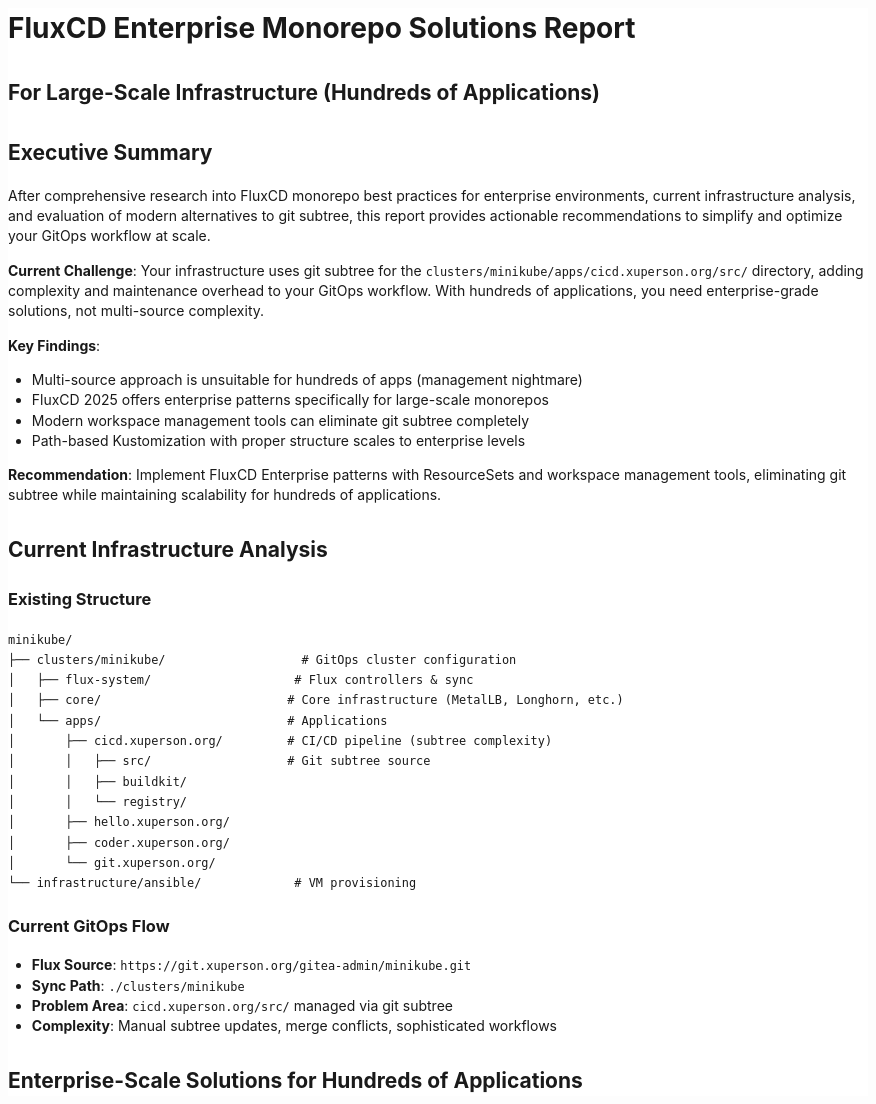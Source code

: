 # FluxCD Enterprise Monorepo Solutions Report
## For Large-Scale Infrastructure (Hundreds of Applications)

## Executive Summary

After comprehensive research into FluxCD monorepo best practices for enterprise environments, current infrastructure analysis, and evaluation of modern alternatives to git subtree, this report provides actionable recommendations to simplify and optimize your GitOps workflow at scale.

**Current Challenge**: Your infrastructure uses git subtree for the `clusters/minikube/apps/cicd.xuperson.org/src/` directory, adding complexity and maintenance overhead to your GitOps workflow. With hundreds of applications, you need enterprise-grade solutions, not multi-source complexity.

**Key Findings**: 
- Multi-source approach is unsuitable for hundreds of apps (management nightmare)
- FluxCD 2025 offers enterprise patterns specifically for large-scale monorepos
- Modern workspace management tools can eliminate git subtree completely
- Path-based Kustomization with proper structure scales to enterprise levels

**Recommendation**: Implement FluxCD Enterprise patterns with ResourceSets and workspace management tools, eliminating git subtree while maintaining scalability for hundreds of applications.

## Current Infrastructure Analysis

### Existing Structure
```
minikube/
├── clusters/minikube/                   # GitOps cluster configuration
│   ├── flux-system/                    # Flux controllers & sync
│   ├── core/                          # Core infrastructure (MetalLB, Longhorn, etc.)
│   └── apps/                          # Applications
│       ├── cicd.xuperson.org/         # CI/CD pipeline (subtree complexity)
│       │   ├── src/                   # Git subtree source
│       │   ├── buildkit/
│       │   └── registry/
│       ├── hello.xuperson.org/
│       ├── coder.xuperson.org/
│       └── git.xuperson.org/
└── infrastructure/ansible/             # VM provisioning
```

### Current GitOps Flow
- **Flux Source**: `https://git.xuperson.org/gitea-admin/minikube.git`
- **Sync Path**: `./clusters/minikube`
- **Problem Area**: `cicd.xuperson.org/src/` managed via git subtree
- **Complexity**: Manual subtree updates, merge conflicts, sophisticated workflows

## Enterprise-Scale Solutions for Hundreds of Applications
